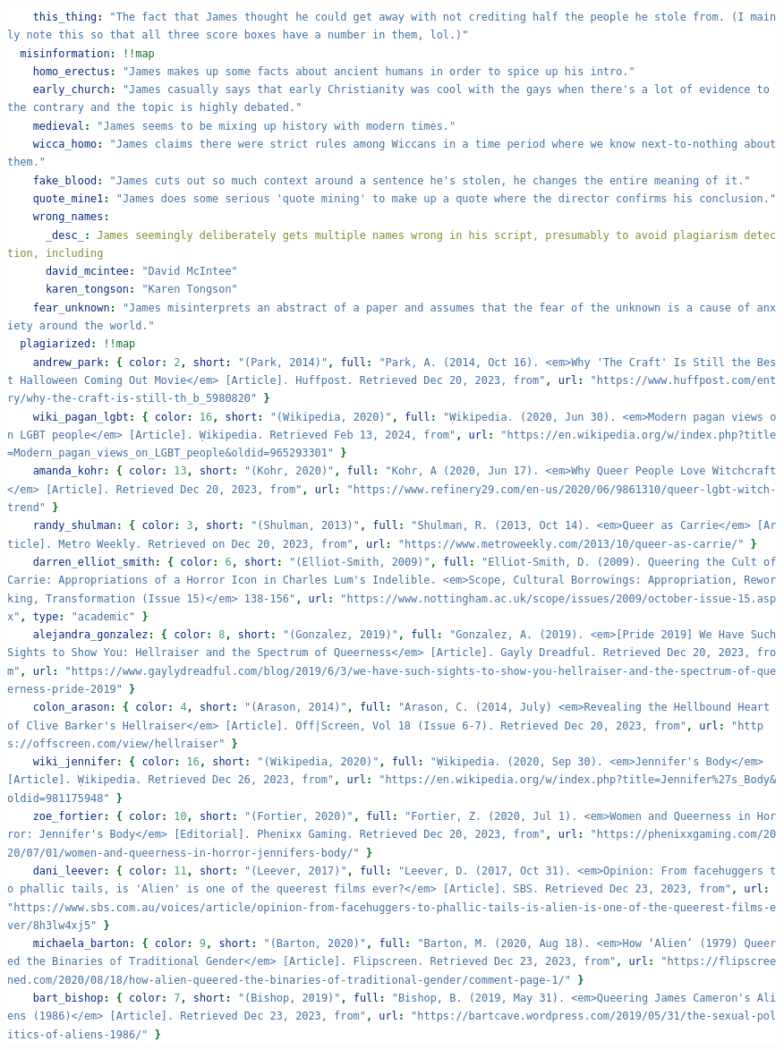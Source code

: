 ```yaml
    this_thing: "The fact that James thought he could get away with not crediting half the people he stole from. (I mainly note this so that all three score boxes have a number in them, lol.)"
  misinformation: !!map
    homo_erectus: "James makes up some facts about ancient humans in order to spice up his intro."
    early_church: "James casually says that early Christianity was cool with the gays when there's a lot of evidence to the contrary and the topic is highly debated."
    medieval: "James seems to be mixing up history with modern times."
    wicca_homo: "James claims there were strict rules among Wiccans in a time period where we know next-to-nothing about them."
    fake_blood: "James cuts out so much context around a sentence he's stolen, he changes the entire meaning of it."
    quote_mine1: "James does some serious 'quote mining' to make up a quote where the director confirms his conclusion."
    wrong_names:
      _desc_: James seemingly deliberately gets multiple names wrong in his script, presumably to avoid plagiarism detection, including
      david_mcintee: "David McIntee"
      karen_tongson: "Karen Tongson"
    fear_unknown: "James misinterprets an abstract of a paper and assumes that the fear of the unknown is a cause of anxiety around the world."
  plagiarized: !!map
    andrew_park: { color: 2, short: "(Park, 2014)", full: "Park, A. (2014, Oct 16). <em>Why 'The Craft' Is Still the Best Halloween Coming Out Movie</em> [Article]. Huffpost. Retrieved Dec 20, 2023, from", url: "https://www.huffpost.com/entry/why-the-craft-is-still-th_b_5980820" }
    wiki_pagan_lgbt: { color: 16, short: "(Wikipedia, 2020)", full: "Ẉikipedia. (2020, Jun 30). <em>Modern pagan views on LGBT people</em> [Article]. Ẉikipedia. Retrieved Feb 13, 2024, from", url: "https://en.wikipedia.org/w/index.php?title=Modern_pagan_views_on_LGBT_people&oldid=965293301" }
    amanda_kohr: { color: 13, short: "(Kohr, 2020)", full: "Kohr‚ A (2020, Jun 17). <em>Why Queer People Love Witchcraft</em> [Article]. Retrieved Dec 20, 2023, from", url: "https://www.refinery29.com/en-us/2020/06/9861310/queer-lgbt-witch-trend" }
    randy_shulman: { color: 3, short: "(Shulman, 2013)", full: "Shulman, R. (2013, Oct 14). <em>Queer as Carrie</em> [Article]. Metro Weekly. Retrieved on Dec 20, 2023, from", url: "https://www.metroweekly.com/2013/10/queer-as-carrie/" }
    darren_elliot_smith: { color: 6, short: "(Elliot-Smith, 2009)", full: "Elliot-Smith, D. (2009). Queering the Cult of Carrie: Appropriations of a Horror Icon in Charles Lum's Indelible. <em>Scope, Cultural Borrowings: Appropriation, Reworking, Transformation (Issue 15)</em> 138-156", url: "https://www.nottingham.ac.uk/scope/issues/2009/october-issue-15.aspx", type: "academic" }
    alejandra_gonzalez: { color: 8, short: "(Gonzalez, 2019)", full: "Gonzalez, A. (2019). <em>[Pride 2019] We Have Such Sights to Show You: Hellraiser and the Spectrum of Queerness</em> [Article]. Gayly Dreadful. Retrieved Dec 20, 2023, from", url: "https://www.gaylydreadful.com/blog/2019/6/3/we-have-such-sights-to-show-you-hellraiser-and-the-spectrum-of-queerness-pride-2019" }
    colon_arason: { color: 4, short: "(Arason, 2014)", full: "Arason‚ C. (2014, July) <em>Revealing the Hellbound Heart of Clive Barker's Hellraiser</em> [Article]. Off|Screen, Vol 18 (Issue 6-7). Retrieved Dec 20, 2023, from", url: "https://offscreen.com/view/hellraiser" }
    wiki_jennifer: { color: 16, short: "(Wikipedia, 2020)", full: "Ẉikipedia. (2020, Sep 30). <em>Jennifer's Body</em> [Article]. Ẉikipedia. Retrieved Dec 26, 2023, from", url: "https://en.wikipedia.org/w/index.php?title=Jennifer%27s_Body&oldid=981175948" }
    zoe_fortier: { color: 10, short: "(Fortier, 2020)", full: "Fortier, Z. (2020, Jul 1). <em>Women and Queerness in Horror: Jennifer's Body</em> [Editorial]. Phenixx Gaming. Retrieved Dec 20, 2023, from", url: "https://phenixxgaming.com/2020/07/01/women-and-queerness-in-horror-jennifers-body/" }
    dani_leever: { color: 11, short: "(Leever, 2017)", full: "Leever, D. (2017, Oct 31). <em>Opinion: From facehuggers to phallic tails, is 'Alien' is one of the queerest films ever?</em> [Article]. SBS. Retrieved Dec 23, 2023, from", url: "https://www.sbs.com.au/voices/article/opinion-from-facehuggers-to-phallic-tails-is-alien-is-one-of-the-queerest-films-ever/8h3lw4xj5" }
    michaela_barton: { color: 9, short: "(Barton, 2020)", full: "Barton, M. (2020, Aug 18). <em>How ‘Alien’ (1979) Queered the Binaries of Traditional Gender</em> [Article]. Flipscreen. Retrieved Dec 23, 2023, from", url: "https://flipscreened.com/2020/08/18/how-alien-queered-the-binaries-of-traditional-gender/comment-page-1/" }
    bart_bishop: { color: 7, short: "(Bishop, 2019)", full: "Bishop‚ B. (2019, May 31). <em>Queering James Cameron's Aliens (1986)</em> [Article]. Retrieved Dec 23, 2023, from", url: "https://bartcave.wordpress.com/2019/05/31/the-sexual-politics-of-aliens-1986/" }
```